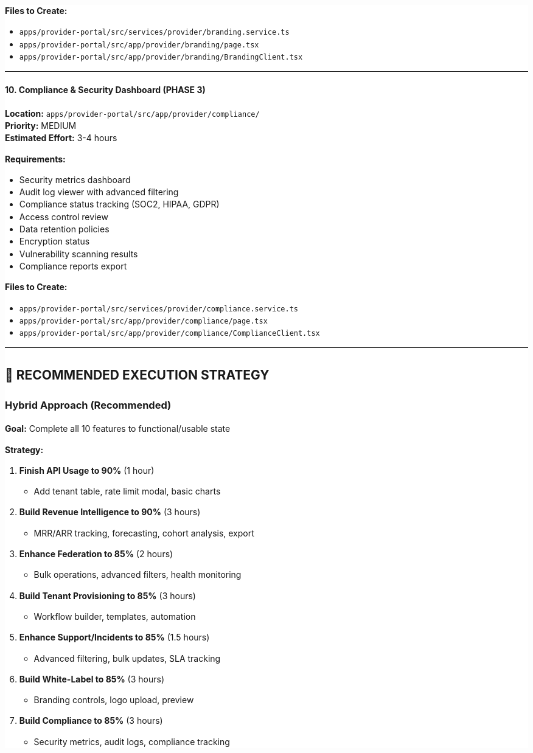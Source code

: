 **Files to Create:**
- `apps/provider-portal/src/services/provider/branding.service.ts`
- `apps/provider-portal/src/app/provider/branding/page.tsx`
- `apps/provider-portal/src/app/provider/branding/BrandingClient.tsx`

---

#### **10. Compliance & Security Dashboard (PHASE 3)**
**Location:** `apps/provider-portal/src/app/provider/compliance/`  
**Priority:** MEDIUM  
**Estimated Effort:** 3-4 hours

**Requirements:**
- Security metrics dashboard
- Audit log viewer with advanced filtering
- Compliance status tracking (SOC2, HIPAA, GDPR)
- Access control review
- Data retention policies
- Encryption status
- Vulnerability scanning results
- Compliance reports export

**Files to Create:**
- `apps/provider-portal/src/services/provider/compliance.service.ts`
- `apps/provider-portal/src/app/provider/compliance/page.tsx`
- `apps/provider-portal/src/app/provider/compliance/ComplianceClient.tsx`

---

## 🎯 **RECOMMENDED EXECUTION STRATEGY**

### **Hybrid Approach (Recommended)**

**Goal:** Complete all 10 features to functional/usable state

**Strategy:**
1. **Finish API Usage to 90%** (1 hour)
   - Add tenant table, rate limit modal, basic charts
   
2. **Build Revenue Intelligence to 90%** (3 hours)
   - MRR/ARR tracking, forecasting, cohort analysis, export
   
3. **Enhance Federation to 85%** (2 hours)
   - Bulk operations, advanced filters, health monitoring
   
4. **Build Tenant Provisioning to 85%** (3 hours)
   - Workflow builder, templates, automation
   
5. **Enhance Support/Incidents to 85%** (1.5 hours)
   - Advanced filtering, bulk updates, SLA tracking
   
6. **Build White-Label to 85%** (3 hours)
   - Branding controls, logo upload, preview
   
7. **Build Compliance to 85%** (3 hours)
   - Security metrics, audit logs, compliance tracking
   
